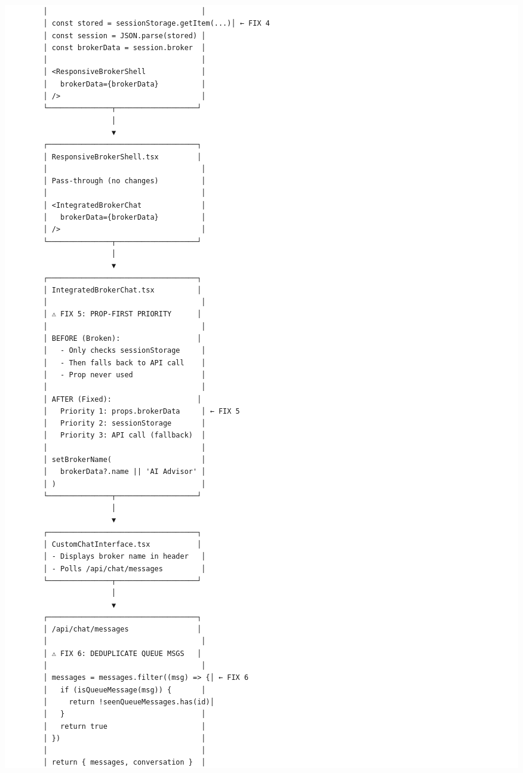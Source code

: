 ```
         │                                    │
         │ const stored = sessionStorage.getItem(...)│ ← FIX 4
         │ const session = JSON.parse(stored) │
         │ const brokerData = session.broker  │
         │                                    │
         │ <ResponsiveBrokerShell             │
         │   brokerData={brokerData}          │
         │ />                                 │
         └───────────────┬───────────────────┘
                         │
                         ▼
         ┌───────────────────────────────────┐
         │ ResponsiveBrokerShell.tsx         │
         │                                    │
         │ Pass-through (no changes)          │
         │                                    │
         │ <IntegratedBrokerChat              │
         │   brokerData={brokerData}          │
         │ />                                 │
         └───────────────┬───────────────────┘
                         │
                         ▼
         ┌───────────────────────────────────┐
         │ IntegratedBrokerChat.tsx          │
         │                                    │
         │ ⚠️ FIX 5: PROP-FIRST PRIORITY      │
         │                                    │
         │ BEFORE (Broken):                  │
         │   - Only checks sessionStorage     │
         │   - Then falls back to API call    │
         │   - Prop never used                │
         │                                    │
         │ AFTER (Fixed):                    │
         │   Priority 1: props.brokerData     │ ← FIX 5
         │   Priority 2: sessionStorage       │
         │   Priority 3: API call (fallback)  │
         │                                    │
         │ setBrokerName(                     │
         │   brokerData?.name || 'AI Advisor' │
         │ )                                  │
         └───────────────┬───────────────────┘
                         │
                         ▼
         ┌───────────────────────────────────┐
         │ CustomChatInterface.tsx           │
         │ - Displays broker name in header   │
         │ - Polls /api/chat/messages         │
         └───────────────┬───────────────────┘
                         │
                         ▼
         ┌───────────────────────────────────┐
         │ /api/chat/messages                │
         │                                    │
         │ ⚠️ FIX 6: DEDUPLICATE QUEUE MSGS   │
         │                                    │
         │ messages = messages.filter((msg) => {│ ← FIX 6
         │   if (isQueueMessage(msg)) {       │
         │     return !seenQueueMessages.has(id)│
         │   }                                │
         │   return true                      │
         │ })                                 │
         │                                    │
         │ return { messages, conversation }  │
```